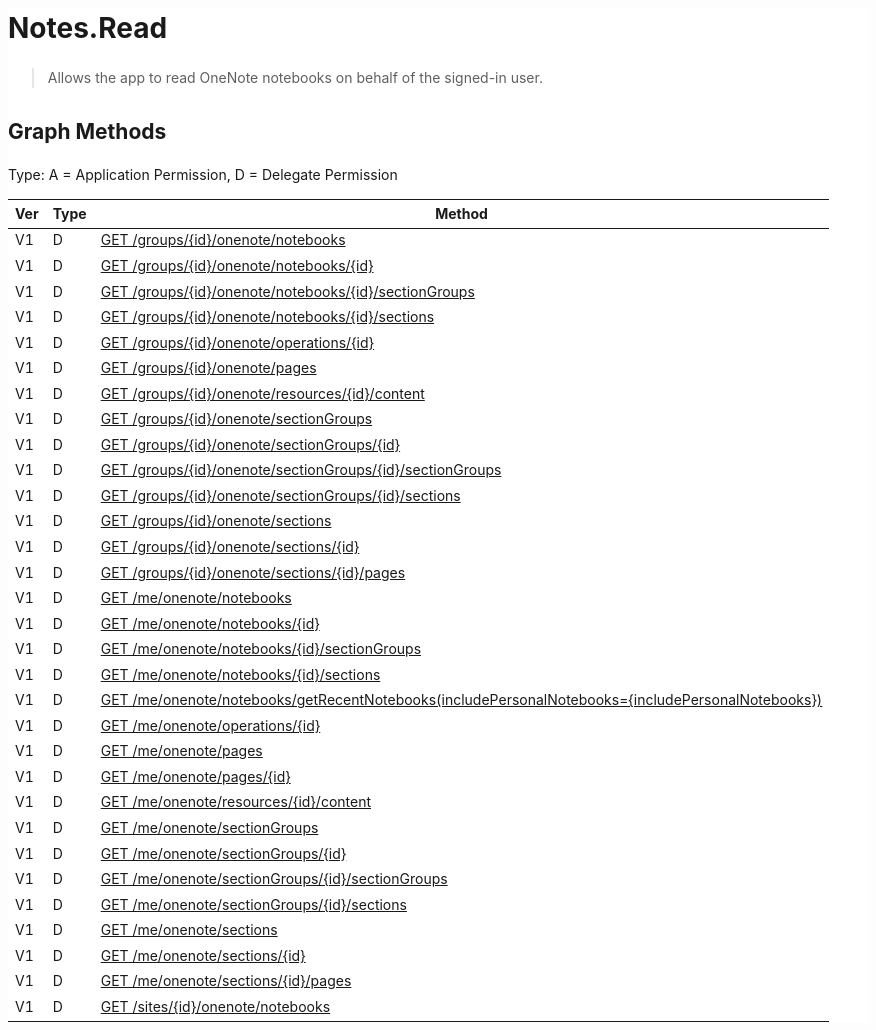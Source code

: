 # Notes.Read

> Allows the app to read OneNote notebooks on behalf of the signed-in user.
## Graph Methods

Type: A = Application Permission, D = Delegate Permission

|Ver|Type|Method|
|-------|----|------|
|V1|D|[GET /groups/{id}/onenote/notebooks](https://docs.microsoft.com/graph/api/onenote-list-notebooks?view=graph-rest-1.0&tabs=http)|
|V1|D|[GET /groups/{id}/onenote/notebooks/{id}](https://docs.microsoft.com/graph/api/notebook-get?view=graph-rest-1.0&tabs=http)|
|V1|D|[GET /groups/{id}/onenote/notebooks/{id}/sectionGroups](https://docs.microsoft.com/graph/api/notebook-list-sectiongroups?view=graph-rest-1.0&tabs=http)|
|V1|D|[GET /groups/{id}/onenote/notebooks/{id}/sections](https://docs.microsoft.com/graph/api/notebook-list-sections?view=graph-rest-1.0&tabs=http)|
|V1|D|[GET /groups/{id}/onenote/operations/{id}](https://docs.microsoft.com/graph/api/onenoteoperation-get?view=graph-rest-1.0&tabs=http)|
|V1|D|[GET /groups/{id}/onenote/pages](https://docs.microsoft.com/graph/api/onenote-list-pages?view=graph-rest-1.0&tabs=http)|
|V1|D|[GET /groups/{id}/onenote/resources/{id}/content](https://docs.microsoft.com/graph/api/resource-get?view=graph-rest-1.0&tabs=http)|
|V1|D|[GET /groups/{id}/onenote/sectionGroups](https://docs.microsoft.com/graph/api/onenote-list-sectiongroups?view=graph-rest-1.0&tabs=http)|
|V1|D|[GET /groups/{id}/onenote/sectionGroups/{id}](https://docs.microsoft.com/graph/api/sectiongroup-get?view=graph-rest-1.0&tabs=http)|
|V1|D|[GET /groups/{id}/onenote/sectionGroups/{id}/sectionGroups](https://docs.microsoft.com/graph/api/sectiongroup-list-sectiongroups?view=graph-rest-1.0&tabs=http)|
|V1|D|[GET /groups/{id}/onenote/sectionGroups/{id}/sections](https://docs.microsoft.com/graph/api/sectiongroup-list-sections?view=graph-rest-1.0&tabs=http)|
|V1|D|[GET /groups/{id}/onenote/sections](https://docs.microsoft.com/graph/api/onenote-list-sections?view=graph-rest-1.0&tabs=http)|
|V1|D|[GET /groups/{id}/onenote/sections/{id}](https://docs.microsoft.com/graph/api/section-get?view=graph-rest-1.0&tabs=http)|
|V1|D|[GET /groups/{id}/onenote/sections/{id}/pages](https://docs.microsoft.com/graph/api/section-list-pages?view=graph-rest-1.0&tabs=http)|
|V1|D|[GET /me/onenote/notebooks](https://docs.microsoft.com/graph/api/onenote-list-notebooks?view=graph-rest-1.0&tabs=http)|
|V1|D|[GET /me/onenote/notebooks/{id}](https://docs.microsoft.com/graph/api/notebook-get?view=graph-rest-1.0&tabs=http)|
|V1|D|[GET /me/onenote/notebooks/{id}/sectionGroups](https://docs.microsoft.com/graph/api/notebook-list-sectiongroups?view=graph-rest-1.0&tabs=http)|
|V1|D|[GET /me/onenote/notebooks/{id}/sections](https://docs.microsoft.com/graph/api/notebook-list-sections?view=graph-rest-1.0&tabs=http)|
|V1|D|[GET /me/onenote/notebooks/getRecentNotebooks(includePersonalNotebooks={includePersonalNotebooks})](https://docs.microsoft.com/graph/api/notebook-getrecentnotebooks?view=graph-rest-1.0&tabs=http)|
|V1|D|[GET /me/onenote/operations/{id}](https://docs.microsoft.com/graph/api/onenoteoperation-get?view=graph-rest-1.0&tabs=http)|
|V1|D|[GET /me/onenote/pages](https://docs.microsoft.com/graph/api/onenote-list-pages?view=graph-rest-1.0&tabs=http)|
|V1|D|[GET /me/onenote/pages/{id}](https://docs.microsoft.com/graph/api/page-get?view=graph-rest-1.0&tabs=http)|
|V1|D|[GET /me/onenote/resources/{id}/content](https://docs.microsoft.com/graph/api/resource-get?view=graph-rest-1.0&tabs=http)|
|V1|D|[GET /me/onenote/sectionGroups](https://docs.microsoft.com/graph/api/onenote-list-sectiongroups?view=graph-rest-1.0&tabs=http)|
|V1|D|[GET /me/onenote/sectionGroups/{id}](https://docs.microsoft.com/graph/api/sectiongroup-get?view=graph-rest-1.0&tabs=http)|
|V1|D|[GET /me/onenote/sectionGroups/{id}/sectionGroups](https://docs.microsoft.com/graph/api/sectiongroup-list-sectiongroups?view=graph-rest-1.0&tabs=http)|
|V1|D|[GET /me/onenote/sectionGroups/{id}/sections](https://docs.microsoft.com/graph/api/sectiongroup-list-sections?view=graph-rest-1.0&tabs=http)|
|V1|D|[GET /me/onenote/sections](https://docs.microsoft.com/graph/api/onenote-list-sections?view=graph-rest-1.0&tabs=http)|
|V1|D|[GET /me/onenote/sections/{id}](https://docs.microsoft.com/graph/api/section-get?view=graph-rest-1.0&tabs=http)|
|V1|D|[GET /me/onenote/sections/{id}/pages](https://docs.microsoft.com/graph/api/section-list-pages?view=graph-rest-1.0&tabs=http)|
|V1|D|[GET /sites/{id}/onenote/notebooks](https://docs.microsoft.com/graph/api/onenote-list-notebooks?view=graph-rest-1.0&tabs=http)|